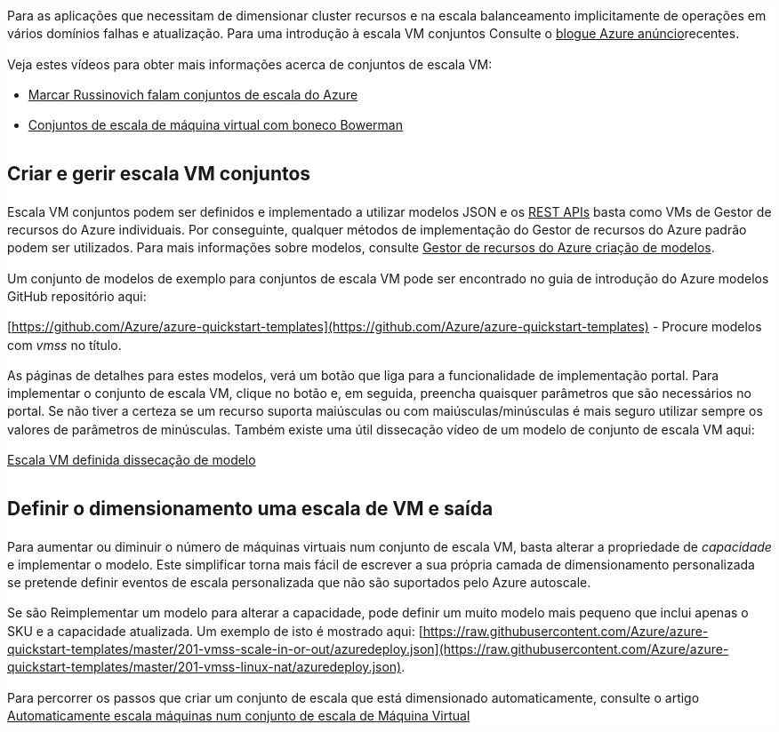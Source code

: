 

Para as aplicações que necessitam de dimensionar cluster recursos e na escala balanceamento implicitamente de operações em vários domínios falhas e atualização. Para uma introdução à escala VM conjuntos Consulte o [blogue Azure anúncio](https://azure.microsoft.com/blog/azure-vm-scale-sets-public-preview/)recentes.

Veja estes vídeos para obter mais informações acerca de conjuntos de escala VM:

 - [Marcar Russinovich falam conjuntos de escala do Azure](https://channel9.msdn.com/Blogs/Regular-IT-Guy/Mark-Russinovich-Talks-Azure-Scale-Sets/)  

 - [Conjuntos de escala de máquina virtual com boneco Bowerman](https://channel9.msdn.com/Shows/Cloud+Cover/Episode-191-Virtual-Machine-Scale-Sets-with-Guy-Bowerman)

## <a name="creating-and-managing-vm-scale-sets"></a>Criar e gerir escala VM conjuntos

Escala VM conjuntos podem ser definidos e implementado a utilizar modelos JSON e os [REST APIs](https://msdn.microsoft.com/library/mt589023.aspx) basta como VMs de Gestor de recursos do Azure individuais. Por conseguinte, qualquer métodos de implementação do Gestor de recursos do Azure padrão podem ser utilizados. Para mais informações sobre modelos, consulte [Gestor de recursos do Azure criação de modelos](../articles/resource-group-authoring-templates.md).

Um conjunto de modelos de exemplo para conjuntos de escala VM pode ser encontrado no guia de introdução do Azure modelos GitHub repositório aqui:

[https://github.com/Azure/azure-quickstart-templates](https://github.com/Azure/azure-quickstart-templates) - Procure modelos com _vmss_ no título.

As páginas de detalhes para estes modelos, verá um botão que liga para a funcionalidade de implementação portal. Para implementar o conjunto de escala VM, clique no botão e, em seguida, preencha quaisquer parâmetros que são necessários no portal. Se não tiver a certeza se um recurso suporta maiúsculas ou com maiúsculas/minúsculas é mais seguro utilizar sempre os valores de parâmetros de minúsculas. Também existe uma útil dissecação vídeo de um modelo de conjunto de escala VM aqui:

[Escala VM definida dissecação de modelo](https://channel9.msdn.com/Blogs/Windows-Azure/VM-Scale-Set-Template-Dissection/player)

## <a name="scaling-a-vm-scale-set-out-and-in"></a>Definir o dimensionamento uma escala de VM e saída

Para aumentar ou diminuir o número de máquinas virtuais num conjunto de escala VM, basta alterar a propriedade de _capacidade_ e implementar o modelo. Este simplificar torna mais fácil de escrever a sua própria camada de dimensionamento personalizada se pretende definir eventos de escala personalizada que não são suportados pelo Azure autoscale.

Se são Reimplementar um modelo para alterar a capacidade, pode definir um muito modelo mais pequeno que inclui apenas o SKU e a capacidade atualizada. Um exemplo de isto é mostrado aqui: [https://raw.githubusercontent.com/Azure/azure-quickstart-templates/master/201-vmss-scale-in-or-out/azuredeploy.json](https://raw.githubusercontent.com/Azure/azure-quickstart-templates/master/201-vmss-linux-nat/azuredeploy.json).

Para percorrer os passos que criar um conjunto de escala que está dimensionado automaticamente, consulte o artigo [Automaticamente escala máquinas num conjunto de escala de Máquina Virtual](../articles/virtual-machines/virtual-machines-windows-vmss-powershell-creating.md)
